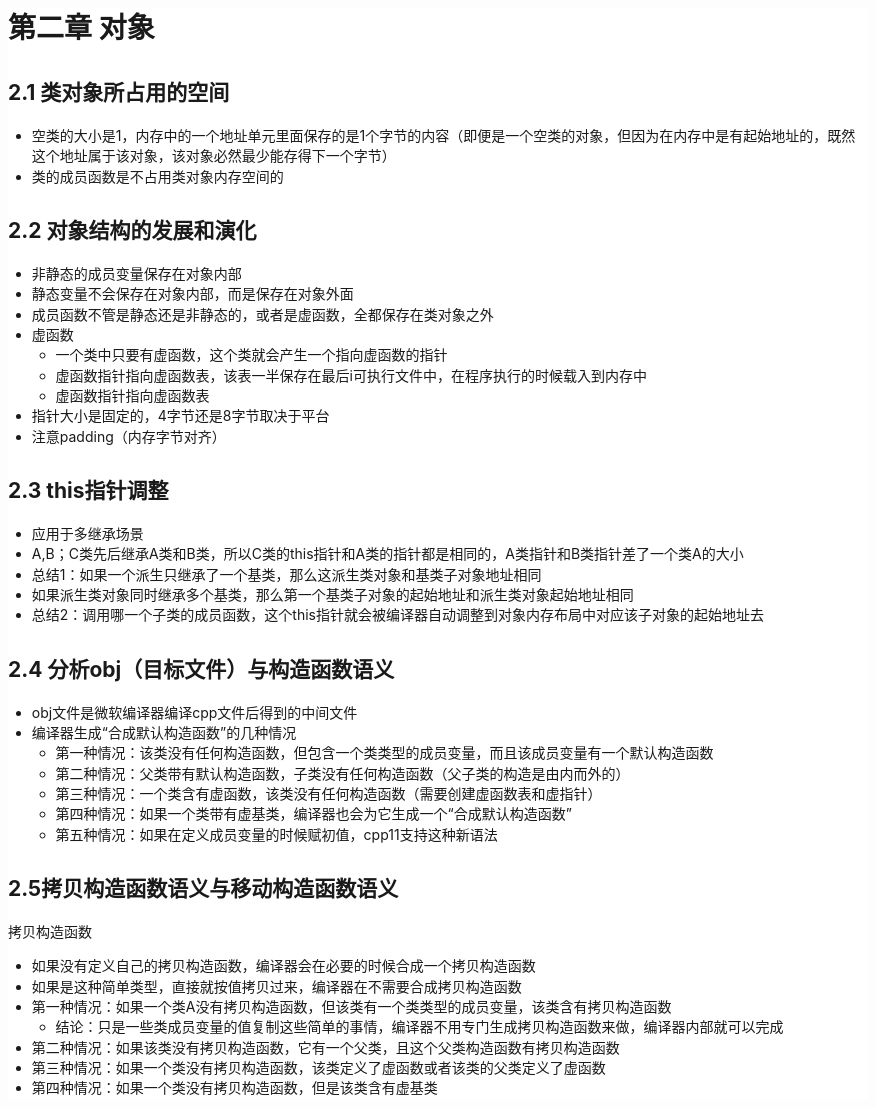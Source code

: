 # 第二章 对象

## 2.1 类对象所占用的空间

- 空类的大小是1，内存中的一个地址单元里面保存的是1个字节的内容（即便是一个空类的对象，但因为在内存中是有起始地址的，既然这个地址属于该对象，该对象必然最少能存得下一个字节）
- 类的成员函数是不占用类对象内存空间的



## 2.2 对象结构的发展和演化

- 非静态的成员变量保存在对象内部
- 静态变量不会保存在对象内部，而是保存在对象外面
- 成员函数不管是静态还是非静态的，或者是虚函数，全都保存在类对象之外
- 虚函数
  - 一个类中只要有虚函数，这个类就会产生一个指向虚函数的指针
  - 虚函数指针指向虚函数表，该表一半保存在最后i可执行文件中，在程序执行的时候载入到内存中
  - 虚函数指针指向虚函数表
- 指针大小是固定的，4字节还是8字节取决于平台
- 注意padding（内存字节对齐）





## 2.3 this指针调整

- 应用于多继承场景
- A,B；C类先后继承A类和B类，所以C类的this指针和A类的指针都是相同的，A类指针和B类指针差了一个类A的大小
- 总结1：如果一个派生只继承了一个基类，那么这派生类对象和基类子对象地址相同
- 如果派生类对象同时继承多个基类，那么第一个基类子对象的起始地址和派生类对象起始地址相同
- 总结2：调用哪一个子类的成员函数，这个this指针就会被编译器自动调整到对象内存布局中对应该子对象的起始地址去





## 2.4 分析obj（目标文件）与构造函数语义

- obj文件是微软编译器编译cpp文件后得到的中间文件
- 编译器生成“合成默认构造函数”的几种情况
  - 第一种情况：该类没有任何构造函数，但包含一个类类型的成员变量，而且该成员变量有一个默认构造函数
  - 第二种情况：父类带有默认构造函数，子类没有任何构造函数（父子类的构造是由内而外的）
  - 第三种情况：一个类含有虚函数，该类没有任何构造函数（需要创建虚函数表和虚指针）
  - 第四种情况：如果一个类带有虚基类，编译器也会为它生成一个“合成默认构造函数”
  - 第五种情况：如果在定义成员变量的时候赋初值，cpp11支持这种新语法



## 2.5拷贝构造函数语义与移动构造函数语义

拷贝构造函数

- 如果没有定义自己的拷贝构造函数，编译器会在必要的时候合成一个拷贝构造函数
- 如果是这种简单类型，直接就按值拷贝过来，编译器在不需要合成拷贝构造函数
- 第一种情况：如果一个类A没有拷贝构造函数，但该类有一个类类型的成员变量，该类含有拷贝构造函数
  - 结论：只是一些类成员变量的值复制这些简单的事情，编译器不用专门生成拷贝构造函数来做，编译器内部就可以完成
- 第二种情况：如果该类没有拷贝构造函数，它有一个父类，且这个父类构造函数有拷贝构造函数
- 第三种情况：如果一个类没有拷贝构造函数，该类定义了虚函数或者该类的父类定义了虚函数
- 第四种情况：如果一个类没有拷贝构造函数，但是该类含有虚基类
